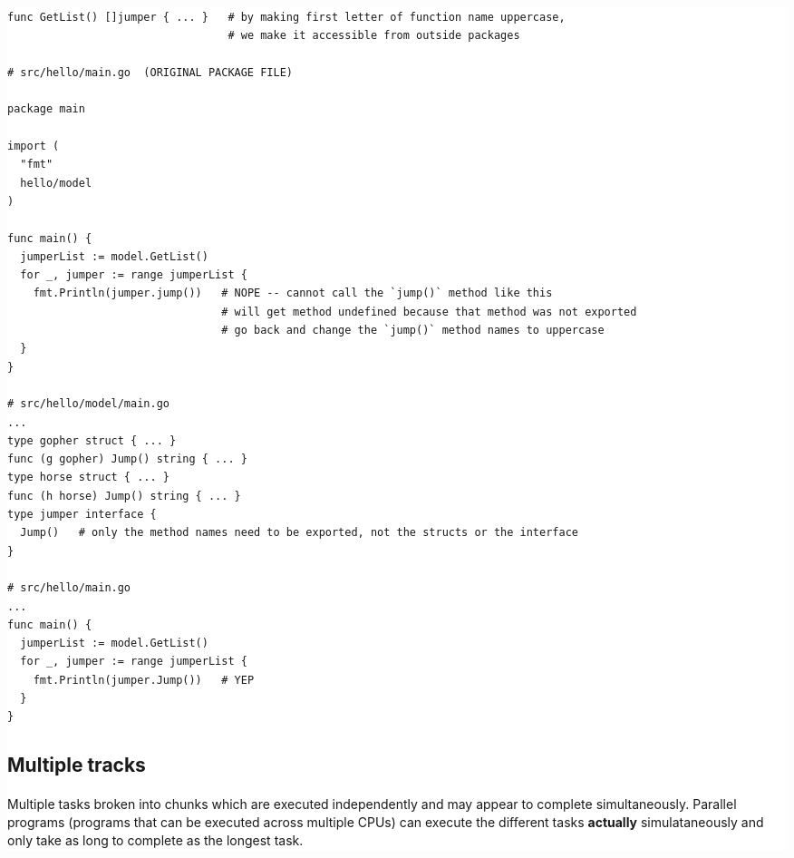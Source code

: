     func GetList() []jumper { ... }   # by making first letter of function name uppercase,
                                      # we make it accessible from outside packages

    # src/hello/main.go  (ORIGINAL PACKAGE FILE)

    package main

    import (
      "fmt"
      hello/model
    )

    func main() {
      jumperList := model.GetList()
      for _, jumper := range jumperList {
        fmt.Println(jumper.jump())   # NOPE -- cannot call the `jump()` method like this
                                     # will get method undefined because that method was not exported
                                     # go back and change the `jump()` method names to uppercase
      }
    }

    # src/hello/model/main.go
    ...
    type gopher struct { ... }
    func (g gopher) Jump() string { ... }
    type horse struct { ... }
    func (h horse) Jump() string { ... }
    type jumper interface {
      Jump()   # only the method names need to be exported, not the structs or the interface
    }

    # src/hello/main.go
    ...
    func main() {
      jumperList := model.GetList()
      for _, jumper := range jumperList {
        fmt.Println(jumper.Jump())   # YEP
      }
    }

## Multiple tracks
Multiple tasks broken into chunks which are executed independently and may appear to complete simultaneously.
Parallel programs (programs that can be executed across multiple CPUs) can execute the different tasks **actually** simulataneously and only take as long to complete as the longest task.

